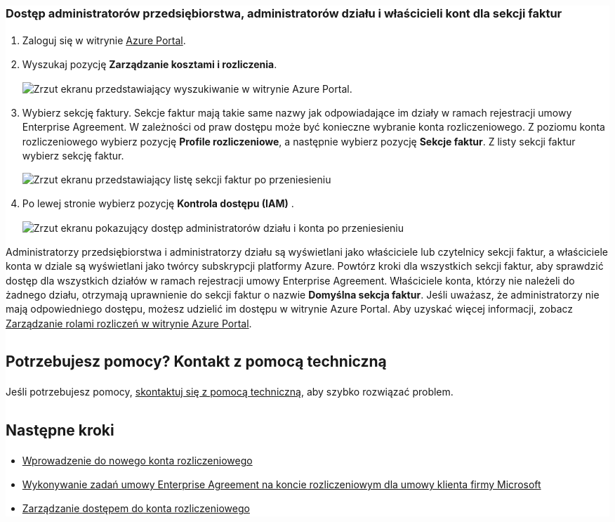 ### <a name="access-of-enterprise-administrators-department-administrators-and-account-owners-on-invoice-sections"></a>Dostęp administratorów przedsiębiorstwa, administratorów działu i właścicieli kont dla sekcji faktur

1. Zaloguj się w witrynie [Azure Portal](https://portal.azure.com).

2. Wyszukaj pozycję **Zarządzanie kosztami i rozliczenia**.

   ![Zrzut ekranu przedstawiający wyszukiwanie w witrynie Azure Portal](./media/mca-setup-account/search-cmb.png).

3. Wybierz sekcję faktury. Sekcje faktur mają takie same nazwy jak odpowiadające im działy w ramach rejestracji umowy Enterprise Agreement. W zależności od praw dostępu może być konieczne wybranie konta rozliczeniowego. Z poziomu konta rozliczeniowego wybierz pozycję **Profile rozliczeniowe**, a następnie wybierz pozycję **Sekcje faktur**. Z listy sekcji faktur wybierz sekcję faktur.

   ![Zrzut ekranu przedstawiający listę sekcji faktur po przeniesieniu](./media/mca-setup-account/mca-invoice-sections-post-transition.png)

4. Po lewej stronie wybierz pozycję **Kontrola dostępu (IAM)** .

    ![Zrzut ekranu pokazujący dostęp administratorów działu i konta po przeniesieniu](./media/mca-setup-account/mca-department-account-admins-access-post-transition.png)

Administratorzy przedsiębiorstwa i administratorzy działu są wyświetlani jako właściciele lub czytelnicy sekcji faktur, a właściciele konta w dziale są wyświetlani jako twórcy subskrypcji platformy Azure. Powtórz kroki dla wszystkich sekcji faktur, aby sprawdzić dostęp dla wszystkich działów w ramach rejestracji umowy Enterprise Agreement. Właściciele konta, którzy nie należeli do żadnego działu, otrzymają uprawnienie do sekcji faktur o nazwie **Domyślna sekcja faktur**. Jeśli uważasz, że administratorzy nie mają odpowiedniego dostępu, możesz udzielić im dostępu w witrynie Azure Portal. Aby uzyskać więcej informacji, zobacz [Zarządzanie rolami rozliczeń w witrynie Azure Portal](understand-mca-roles.md#manage-billing-roles-in-the-azure-portal).

## <a name="need-help-contact-support"></a>Potrzebujesz pomocy? Kontakt z pomocą techniczną

Jeśli potrzebujesz pomocy, [skontaktuj się z pomocą techniczną](https://portal.azure.com/?#blade/Microsoft_Azure_Support/HelpAndSupportBlade), aby szybko rozwiązać problem.

## <a name="next-steps"></a>Następne kroki

- [Wprowadzenie do nowego konta rozliczeniowego](../understand/mca-overview.md)

- [Wykonywanie zadań umowy Enterprise Agreement na koncie rozliczeniowym dla umowy klienta firmy Microsoft](mca-enterprise-operations.md)

- [Zarządzanie dostępem do konta rozliczeniowego](understand-mca-roles.md)